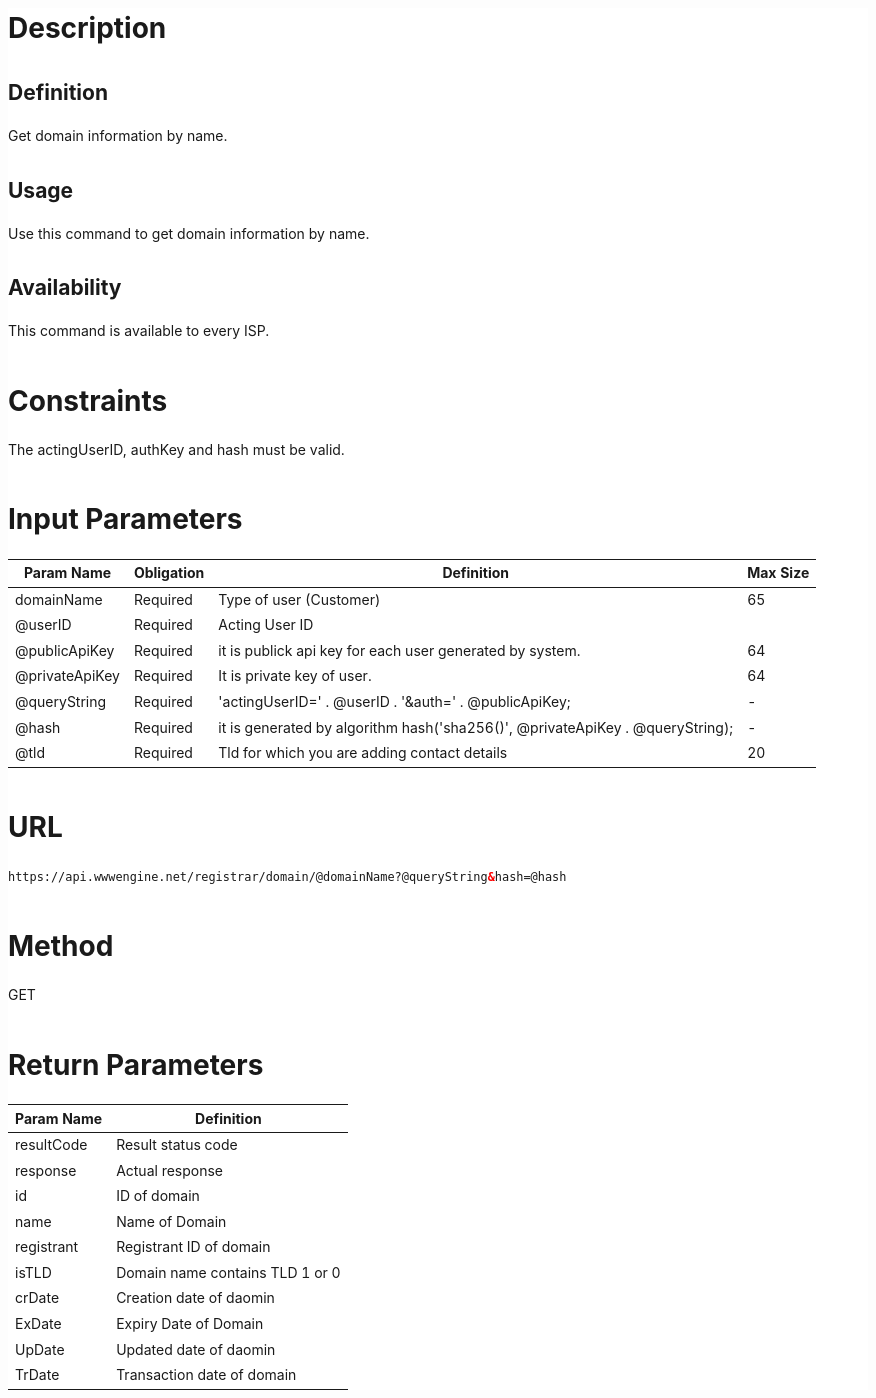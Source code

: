 Description
=============

Definition
------------
Get domain information by name.

Usage
------------
Use this command to get domain information by name.

Availability
-------------
This command is available to every ISP.

Constraints
=============

The actingUserID, authKey and hash must be valid.

Input Parameters
=================
| Param Name | Obligation | Definition | Max Size |
| ------------- | ------------- | ------------- | ------------- |
|	domainName	|	Required	|	Type of user (Customer)	|	65	|
|	@userID	|	Required	|	Acting User ID	|		|
|	@publicApiKey	|	Required	|	it is publick api key for each user generated by system.	|	64	|
|	@privateApiKey	|	Required	|	 It is private key of user.	|	64	|
|	@queryString	|	Required	|	'actingUserID=' . @userID . '&auth=' . @publicApiKey;	|	-	|
|	@hash	|	Required	|	it is  generated by algorithm hash('sha256()', @privateApiKey .  @queryString);	|	-	|
|	@tld	|	Required	|	Tld for which you are adding contact details	|	20	|


URL
===========
```html
https://api.wwwengine.net/registrar/domain/@domainName?@queryString&hash=@hash
```
Method
========
GET

Return Parameters
=================
| Param Name| Definition |
| ------------- | ------------- |
|	resultCode	|	Result status code	|
|	response	|	Actual response	|
|	id	|	ID of domain	|
|	name	|	Name of Domain	|
|	registrant	|	Registrant ID of domain	|
|	isTLD	|	Domain name contains TLD  1 or 0	|
|	crDate	|	Creation date of daomin	|
|	ExDate	|	Expiry Date of Domain	|
|	UpDate	|	 Updated  date of daomin	|
|	TrDate	|	Transaction date of domain	|